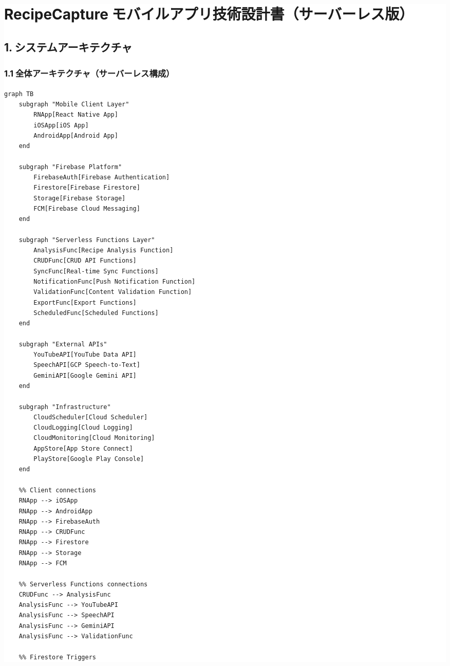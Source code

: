 # RecipeCapture モバイルアプリ技術設計書（サーバーレス版）

## 1. システムアーキテクチャ

### 1.1 全体アーキテクチャ（サーバーレス構成）

```mermaid
graph TB
    subgraph "Mobile Client Layer"
        RNApp[React Native App]
        iOSApp[iOS App]
        AndroidApp[Android App]
    end

    subgraph "Firebase Platform"
        FirebaseAuth[Firebase Authentication]
        Firestore[Firebase Firestore]
        Storage[Firebase Storage]
        FCM[Firebase Cloud Messaging]
    end

    subgraph "Serverless Functions Layer"
        AnalysisFunc[Recipe Analysis Function]
        CRUDFunc[CRUD API Functions]
        SyncFunc[Real-time Sync Functions]
        NotificationFunc[Push Notification Function]
        ValidationFunc[Content Validation Function]
        ExportFunc[Export Functions]
        ScheduledFunc[Scheduled Functions]
    end

    subgraph "External APIs"
        YouTubeAPI[YouTube Data API]
        SpeechAPI[GCP Speech-to-Text]
        GeminiAPI[Google Gemini API]
    end

    subgraph "Infrastructure"
        CloudScheduler[Cloud Scheduler]
        CloudLogging[Cloud Logging]
        CloudMonitoring[Cloud Monitoring]
        AppStore[App Store Connect]
        PlayStore[Google Play Console]
    end

    %% Client connections
    RNApp --> iOSApp
    RNApp --> AndroidApp
    RNApp --> FirebaseAuth
    RNApp --> CRUDFunc
    RNApp --> Firestore
    RNApp --> Storage
    RNApp --> FCM

    %% Serverless Functions connections
    CRUDFunc --> AnalysisFunc
    AnalysisFunc --> YouTubeAPI
    AnalysisFunc --> SpeechAPI
    AnalysisFunc --> GeminiAPI
    AnalysisFunc --> ValidationFunc

    %% Firestore Triggers
```